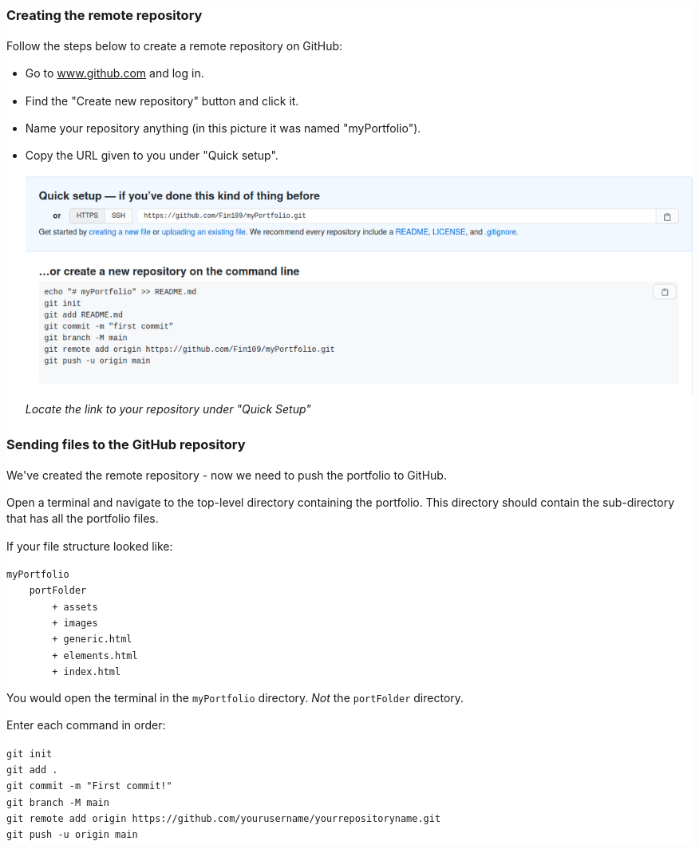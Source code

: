 ### Creating the remote repository

Follow the steps below to create a remote repository on GitHub: 

- Go to www.github.com and log in.
- Find the "Create new repository" button and click it.
- Name your repository anything (in this picture it was named "myPortfolio").
- Copy the URL given to you under "Quick setup".

    ![image10](images/image10.png)
    _Locate the link to your repository under "Quick Setup"_

### Sending files to the GitHub repository 

We've created the remote repository - now we need to push the portfolio to GitHub.

Open a terminal and navigate to the top-level directory containing the portfolio. This directory should contain the sub-directory that has all the portfolio files. 

If your file structure looked like:
```
myPortfolio  
    portFolder 
        + assets
        + images
        + generic.html
        + elements.html
        + index.html
```

You would open the terminal in the `myPortfolio` directory. _Not_ the `portFolder` directory.

Enter each command in order:

```
git init
git add .
git commit -m "First commit!"
git branch -M main
git remote add origin https://github.com/yourusername/yourrepositoryname.git  
git push -u origin main
```
